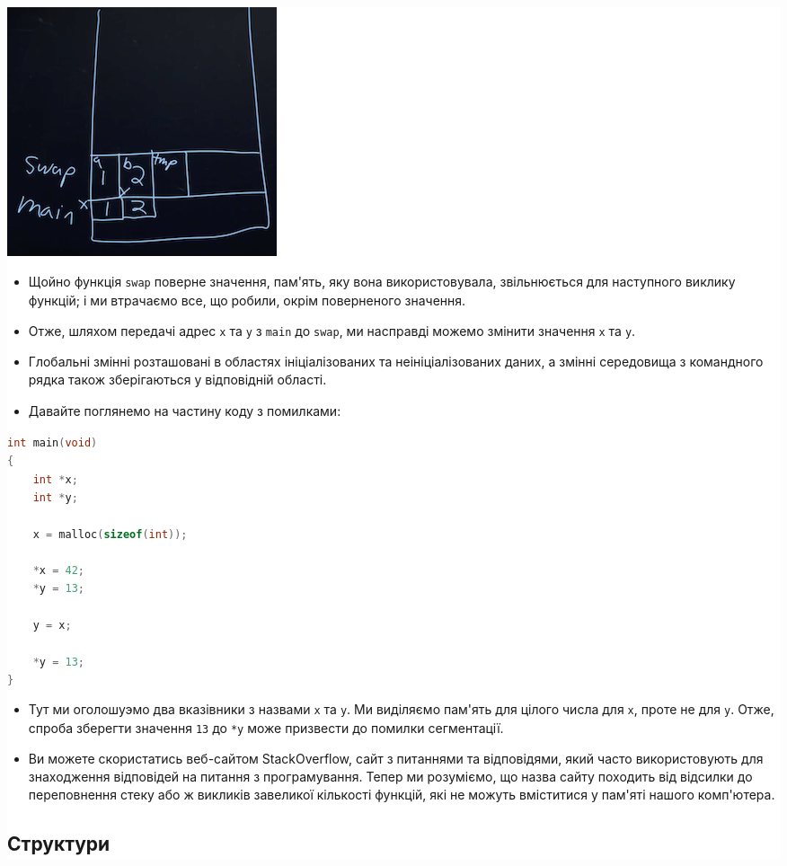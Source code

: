 <img src="../_images/stack.png">

-   Щойно функція `swap` поверне значення, пам'ять, яку вона використовувала, звільнюється для наступного виклику функцій; і ми втрачаємо все, що робили, окрім поверненого значення.

-   Отже, шляхом передачі адрес `x` та `y` з `main` до `swap`, ми насправді можемо змінити значення `x` та `y`.

-   Глобальні змінні розташовані в областях ініціалізованих та неініціалізованих даних, а змінні середовища з командного рядка також зберігаються у відповідній області.

-   Давайте поглянемо на частину коду з помилками:

```c
int main(void)
{
    int *x;
    int *y;

    x = malloc(sizeof(int));

    *x = 42;
    *y = 13;

    y = x;

    *y = 13;
}
```

-   Тут ми оголошуэмо два вказівники з назвами `x` та `y`. Ми виділяємо пам'ять для цілого числа для `x`, проте не для `y`. Отже, спроба зберегти значення `13` до `*y` може призвести до помилки сегментації.

-   Ви можете скористатись веб-сайтом StackOverflow, сайт з питаннями та відповідями, який часто використовують для знаходження відповідей на питання з програмування. Тепер ми розуміємо, що назва сайту походить від відсилки до переповнення стеку або ж викликів завеликої кількості функцій, які не можуть вміститися у пам'яті нашого комп'ютера.

## Структури
